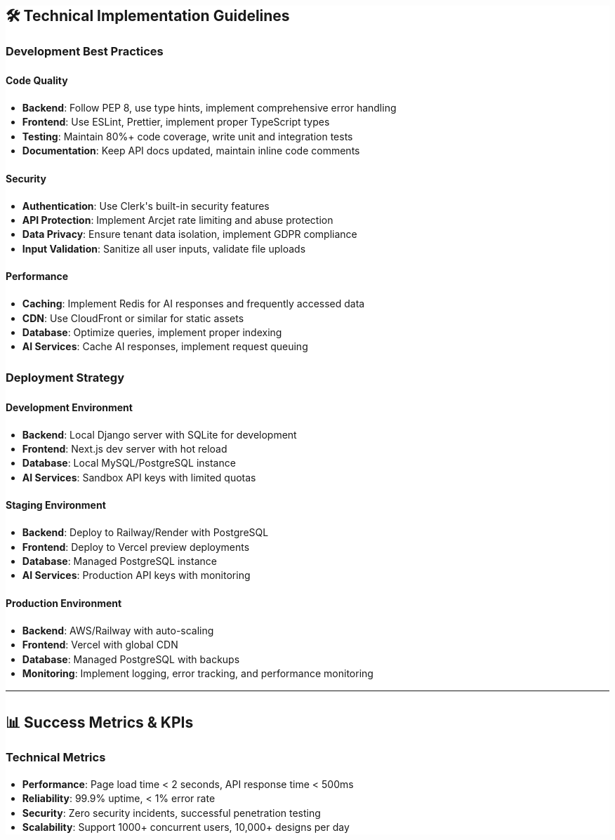 ## 🛠️ Technical Implementation Guidelines

### Development Best Practices

#### Code Quality
- **Backend**: Follow PEP 8, use type hints, implement comprehensive error handling
- **Frontend**: Use ESLint, Prettier, implement proper TypeScript types
- **Testing**: Maintain 80%+ code coverage, write unit and integration tests
- **Documentation**: Keep API docs updated, maintain inline code comments

#### Security
- **Authentication**: Use Clerk's built-in security features
- **API Protection**: Implement Arcjet rate limiting and abuse protection
- **Data Privacy**: Ensure tenant data isolation, implement GDPR compliance
- **Input Validation**: Sanitize all user inputs, validate file uploads

#### Performance
- **Caching**: Implement Redis for AI responses and frequently accessed data
- **CDN**: Use CloudFront or similar for static assets
- **Database**: Optimize queries, implement proper indexing
- **AI Services**: Cache AI responses, implement request queuing

### Deployment Strategy

#### Development Environment
- **Backend**: Local Django server with SQLite for development
- **Frontend**: Next.js dev server with hot reload
- **Database**: Local MySQL/PostgreSQL instance
- **AI Services**: Sandbox API keys with limited quotas

#### Staging Environment
- **Backend**: Deploy to Railway/Render with PostgreSQL
- **Frontend**: Deploy to Vercel preview deployments
- **Database**: Managed PostgreSQL instance
- **AI Services**: Production API keys with monitoring

#### Production Environment
- **Backend**: AWS/Railway with auto-scaling
- **Frontend**: Vercel with global CDN
- **Database**: Managed PostgreSQL with backups
- **Monitoring**: Implement logging, error tracking, and performance monitoring

---

## 📊 Success Metrics & KPIs

### Technical Metrics
- **Performance**: Page load time < 2 seconds, API response time < 500ms
- **Reliability**: 99.9% uptime, < 1% error rate
- **Security**: Zero security incidents, successful penetration testing
- **Scalability**: Support 1000+ concurrent users, 10,000+ designs per day
